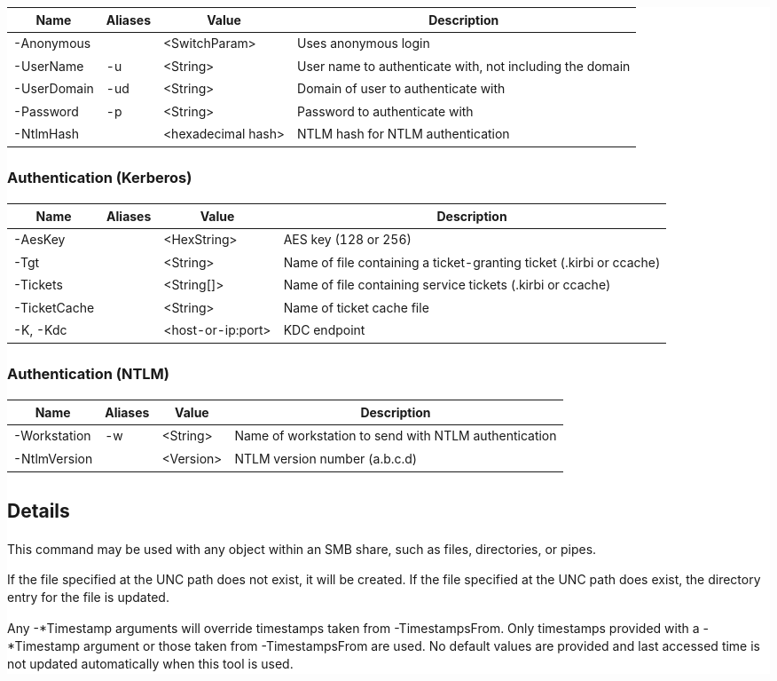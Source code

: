 |Name|Aliases|Value|Description|
|-|-|-|-|
|    -Anonymous||&lt;SwitchParam&gt;|Uses anonymous login|
|    -UserName|-u|&lt;String&gt;|User name to authenticate with, not including the domain|
|    -UserDomain|-ud|&lt;String&gt;|Domain of user to authenticate with|
|    -Password|-p|&lt;String&gt;|Password to authenticate with|
|    -NtlmHash||&lt;hexadecimal hash&gt;|NTLM hash for NTLM authentication|


### Authentication (Kerberos)

|Name|Aliases|Value|Description|
|-|-|-|-|
|    -AesKey||&lt;HexString&gt;|AES key (128 or 256)|
|    -Tgt||&lt;String&gt;|Name of file containing a ticket-granting ticket (.kirbi or ccache)|
|    -Tickets||&lt;String[]&gt;|Name of file containing service tickets (.kirbi or ccache)|
|    -TicketCache||&lt;String&gt;|Name of ticket cache file|
|-K, -Kdc||&lt;host-or-ip:port&gt;|KDC endpoint|


### Authentication (NTLM)

|Name|Aliases|Value|Description|
|-|-|-|-|
|    -Workstation|-w|&lt;String&gt;|Name of workstation to send with NTLM authentication|
|    -NtlmVersion||&lt;Version&gt;|NTLM version number (a.b.c.d)|


## Details

  This command may be used with any object within an SMB share, such as files,
  directories, or pipes.
  
  If the file specified at the UNC path does not exist, it will be created.
  If the file specified at the UNC path does exist, the directory entry for the
  file is updated.
  
  Any -*Timestamp arguments will override timestamps taken from -TimestampsFrom.
  Only timestamps provided with a -*Timestamp argument or those taken from
  -TimestampsFrom are used.  No default values are provided and last accessed
  time is not updated automatically when this tool is used.
  